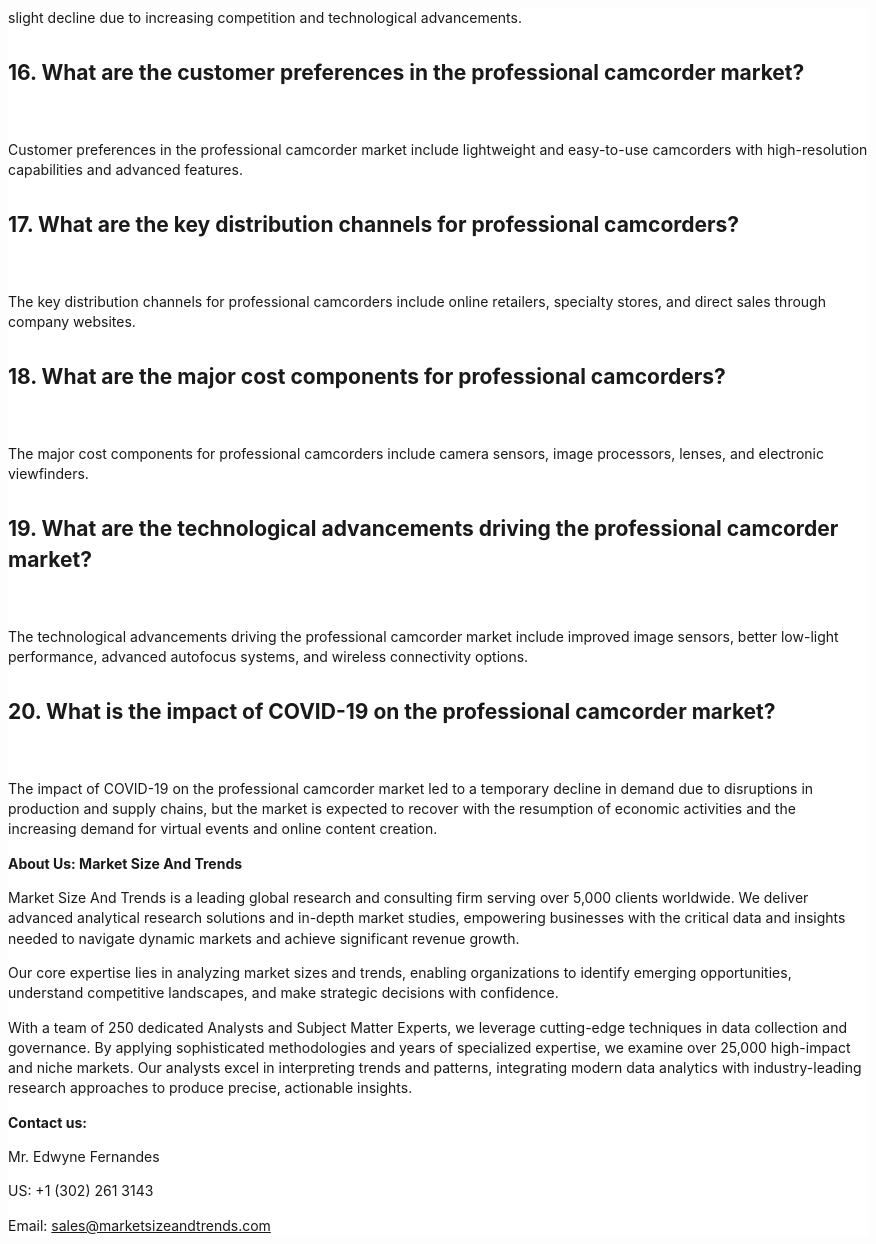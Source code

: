 slight decline due to increasing competition and technological advancements.</p>  <h2>16. What are the customer preferences in the professional camcorder market?</h2>  <p>&nbsp;</p><p>Customer preferences in the professional camcorder market include lightweight and easy-to-use camcorders with high-resolution capabilities and advanced features.</p>  <h2>17. What are the key distribution channels for professional camcorders?</h2>  <p>&nbsp;</p><p>The key distribution channels for professional camcorders include online retailers, specialty stores, and direct sales through company websites.</p>  <h2>18. What are the major cost components for professional camcorders?</h2>  <p>&nbsp;</p><p>The major cost components for professional camcorders include camera sensors, image processors, lenses, and electronic viewfinders.</p>  <h2>19. What are the technological advancements driving the professional camcorder market?</h2>  <p>&nbsp;</p><p>The technological advancements driving the professional camcorder market include improved image sensors, better low-light performance, advanced autofocus systems, and wireless connectivity options.</p>  <h2>20. What is the impact of COVID-19 on the professional camcorder market?</h2>  <p>&nbsp;</p><p>The impact of COVID-19 on the professional camcorder market led to a temporary decline in demand due to disruptions in production and supply chains, but the market is expected to recover with the resumption of economic activities and the increasing demand for virtual events and online content creation.</p></body> </html></p><p><strong>About Us:&nbsp;Market Size And Trends</strong></p><p>Market Size And Trends&nbsp;is a leading global research and consulting firm serving over 5,000 clients worldwide. We deliver advanced analytical research solutions and in-depth market studies, empowering businesses with the critical data and insights needed to navigate dynamic markets and achieve significant revenue growth.</p><p>Our core expertise lies in analyzing market sizes and trends, enabling organizations to identify emerging opportunities, understand competitive landscapes, and make strategic decisions with confidence.</p><p>With a team of 250 dedicated Analysts and Subject Matter Experts, we leverage cutting-edge techniques in data collection and governance. By applying sophisticated methodologies and years of specialized expertise, we examine over 25,000 high-impact and niche markets. Our analysts excel in interpreting trends and patterns, integrating modern data analytics with industry-leading research approaches to produce precise, actionable insights.</p><p><strong>Contact us:</strong></p><p>Mr. Edwyne Fernandes</p><p>US: +1 (302) 261 3143</p><p>Email: <a href="mailto:sales@marketsizeandtrends.com">sales@marketsizeandtrends.com</a>&nbsp;</p>
